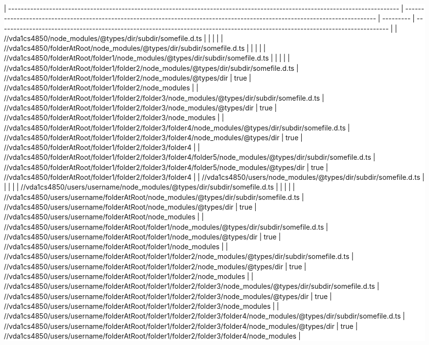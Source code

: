 | ---------------------------------------------------------------------------------------------------------------------------- | ---------------------------------------------------------------------------------------------------------------------------- | --------- | ---------------------------------------------------------------------------------------------------------------------------- |
| //vda1cs4850/node_modules/@types/dir/subdir/somefile.d.ts                                                                    |                                                                                                                              |           |                                                                                                                              |
| //vda1cs4850/folderAtRoot/node_modules/@types/dir/subdir/somefile.d.ts                                                       |                                                                                                                              |           |                                                                                                                              |
| //vda1cs4850/folderAtRoot/folder1/node_modules/@types/dir/subdir/somefile.d.ts                                               |                                                                                                                              |           |                                                                                                                              |
| //vda1cs4850/folderAtRoot/folder1/folder2/node_modules/@types/dir/subdir/somefile.d.ts                                       | //vda1cs4850/folderAtRoot/folder1/folder2/node_modules/@types/dir                                                            | true      | //vda1cs4850/folderAtRoot/folder1/folder2/node_modules                                                                       |
| //vda1cs4850/folderAtRoot/folder1/folder2/folder3/node_modules/@types/dir/subdir/somefile.d.ts                               | //vda1cs4850/folderAtRoot/folder1/folder2/folder3/node_modules/@types/dir                                                    | true      | //vda1cs4850/folderAtRoot/folder1/folder2/folder3/node_modules                                                               |
| //vda1cs4850/folderAtRoot/folder1/folder2/folder3/folder4/node_modules/@types/dir/subdir/somefile.d.ts                       | //vda1cs4850/folderAtRoot/folder1/folder2/folder3/folder4/node_modules/@types/dir                                            | true      | //vda1cs4850/folderAtRoot/folder1/folder2/folder3/folder4                                                                    |
| //vda1cs4850/folderAtRoot/folder1/folder2/folder3/folder4/folder5/node_modules/@types/dir/subdir/somefile.d.ts               | //vda1cs4850/folderAtRoot/folder1/folder2/folder3/folder4/folder5/node_modules/@types/dir                                    | true      | //vda1cs4850/folderAtRoot/folder1/folder2/folder3/folder4                                                                    |
| //vda1cs4850/users/node_modules/@types/dir/subdir/somefile.d.ts                                                              |                                                                                                                              |           |                                                                                                                              |
| //vda1cs4850/users/username/node_modules/@types/dir/subdir/somefile.d.ts                                                     |                                                                                                                              |           |                                                                                                                              |
| //vda1cs4850/users/username/folderAtRoot/node_modules/@types/dir/subdir/somefile.d.ts                                        | //vda1cs4850/users/username/folderAtRoot/node_modules/@types/dir                                                             | true      | //vda1cs4850/users/username/folderAtRoot/node_modules                                                                        |
| //vda1cs4850/users/username/folderAtRoot/folder1/node_modules/@types/dir/subdir/somefile.d.ts                                | //vda1cs4850/users/username/folderAtRoot/folder1/node_modules/@types/dir                                                     | true      | //vda1cs4850/users/username/folderAtRoot/folder1/node_modules                                                                |
| //vda1cs4850/users/username/folderAtRoot/folder1/folder2/node_modules/@types/dir/subdir/somefile.d.ts                        | //vda1cs4850/users/username/folderAtRoot/folder1/folder2/node_modules/@types/dir                                             | true      | //vda1cs4850/users/username/folderAtRoot/folder1/folder2/node_modules                                                        |
| //vda1cs4850/users/username/folderAtRoot/folder1/folder2/folder3/node_modules/@types/dir/subdir/somefile.d.ts                | //vda1cs4850/users/username/folderAtRoot/folder1/folder2/folder3/node_modules/@types/dir                                     | true      | //vda1cs4850/users/username/folderAtRoot/folder1/folder2/folder3/node_modules                                                |
| //vda1cs4850/users/username/folderAtRoot/folder1/folder2/folder3/folder4/node_modules/@types/dir/subdir/somefile.d.ts        | //vda1cs4850/users/username/folderAtRoot/folder1/folder2/folder3/folder4/node_modules/@types/dir                             | true      | //vda1cs4850/users/username/folderAtRoot/folder1/folder2/folder3/folder4/node_modules                                        |